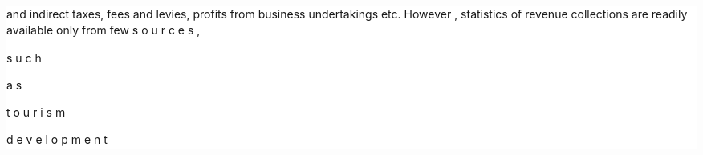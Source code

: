 and 
indirect 
taxes, 
fees 
and 
levies, 
profits 
from 
business 
undertakings 
etc. 
However
, 
statistics 
of 
revenue 
collections 
are 
readily 
available 
only 
from 
few 
s
o
u
r
c
e
s
,
 
s
u
c
h
 
a
s
 
t
o
u
r
i
s
m
 
d
e
v
e
l
o
p
m
e
n
t
 